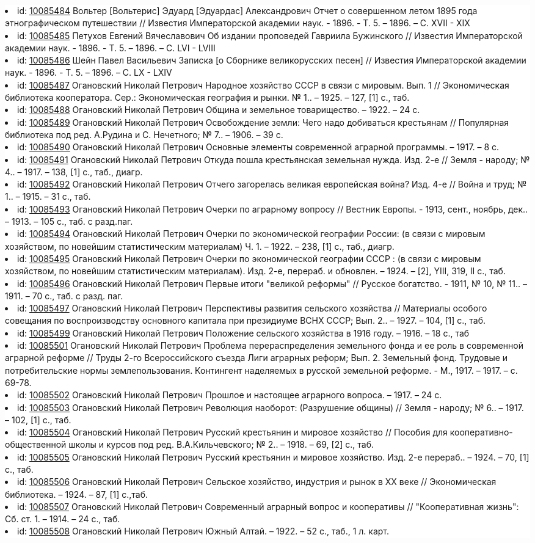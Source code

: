 <li>id: <a href="http://books.e-heritage.ru/book/10085484">10085484</a>	Вольтер [Вольтерис] Эдуард [Эдуардас] Александрович Отчет о совершенном летом 1895 года этнографическом путешествии // Известия Императорской академии наук. - 1896. - Т. 5. – 1896. – C. XVII - XIX</li>
<li>id: <a href="http://books.e-heritage.ru/book/10085485">10085485</a>	Петухов Евгений Вячеславович Об издании проповедей Гавриила Бужинского // Известия Императорской академии наук. - 1896. - Т. 5. – 1896. – C. LVI - LVIII</li>
<li>id: <a href="http://books.e-heritage.ru/book/10085486">10085486</a>	Шейн Павел Васильевич Записка [о Сборнике великорусских песен] // Известия Императорской академии наук. - 1896. - Т. 5. – 1896. – C. LX - LXIV</li>
<li>id: <a href="http://books.e-heritage.ru/book/10085487">10085487</a>	Огановский Николай Петрович Народное хозяйство СССР в связи с мировым. Вып. 1 // Экономическая библиотека кооператора. Сер.: Экономическая география и рынки. № 1.. – 1925. – 127, [1] с., таб.</li>
<li>id: <a href="http://books.e-heritage.ru/book/10085488">10085488</a>	Огановский Николай Петрович Община и земельное товарищество. – 1922. – 24 с.</li>
<li>id: <a href="http://books.e-heritage.ru/book/10085489">10085489</a>	Огановский Николай Петрович Освобождение земли: Чего надо добиваться крестьянам // Популярная библиотека под ред. А.Рудина и С. Нечетного; № 7.. – 1906. – 39 с.</li>
<li>id: <a href="http://books.e-heritage.ru/book/10085490">10085490</a>	Огановский Николай Петрович Основные элементы современной аграрной программы. – 1917. – 8 с.</li>
<li>id: <a href="http://books.e-heritage.ru/book/10085491">10085491</a>	Огановский Николай Петрович Откуда пошла крестьянская земельная нужда. Изд. 2-е // Земля - народу; № 4.. – 1917. – 138, [1] с., таб., диагр.</li>
<li>id: <a href="http://books.e-heritage.ru/book/10085492">10085492</a>	Огановский Николай Петрович Отчего загорелась великая европейская война? Изд. 4-е // Война и труд; № 1.. – 1915. – 31 с., таб.</li>
<li>id: <a href="http://books.e-heritage.ru/book/10085493">10085493</a>	Огановский Николай Петрович Очерки по аграрному вопросу // Вестник Европы. - 1913, сент., ноябрь, дек.. – 1913. – 105 с., таб. с разд.паг.</li>
<li>id: <a href="http://books.e-heritage.ru/book/10085494">10085494</a>	Огановский Николай Петрович Очерки по экономической географии России: (в связи с мировым хозяйством, по новейшим статистическим материалам) Ч. 1. – 1922. – 238, [1] с., таб., диагр.</li>
<li>id: <a href="http://books.e-heritage.ru/book/10085495">10085495</a>	Огановский Николай Петрович Очерки по экономической географии СССР : (в связи с мировым хозяйством, по новейшим статистическим материалам). Изд. 2-е, перераб. и обновлен. – 1924. – [2], YIII, 319, II с., таб.</li>
<li>id: <a href="http://books.e-heritage.ru/book/10085496">10085496</a>	Огановский Николай Петрович Первые итоги "великой реформы" // Русское богатство. - 1911, № 10, № 11.. – 1911. – 70 с., таб. с разд. паг.</li>
<li>id: <a href="http://books.e-heritage.ru/book/10085497">10085497</a>	Огановский Николай Петрович Перспективы развития сельского хозяйства // Материалы особого совещания по воспроизводству основного капитала при президиуме ВСНХ СССР; Вып. 2.. – 1927. – 104, [1] с., таб.</li>
<li>id: <a href="http://books.e-heritage.ru/book/10085499">10085499</a>	Огановский Николай Петрович Положение сельского хозяйства в 1916 году. – 1916. – 18 с., таб</li>
<li>id: <a href="http://books.e-heritage.ru/book/10085501">10085501</a>	Огановский Николай Петрович Проблема перераспределения земельного фонда и ее роль в современной аграрной реформе // Труды 2-го Всероссийского съезда Лиги аграрных реформ; Вып. 2. Земельный фонд. Трудовые и потребительские нормы землепользования. Контингент наделяемых в русской земельной реформе. - М., 1917. – 1917. – с. 69-78.</li>
<li>id: <a href="http://books.e-heritage.ru/book/10085502">10085502</a>	Огановский Николай Петрович Прошлое и настоящее аграрного вопроса. – 1917. – 24 с.</li>
<li>id: <a href="http://books.e-heritage.ru/book/10085503">10085503</a>	Огановский Николай Петрович Революция наоборот: (Разрушение общины) // Земля - народу; № 6.. – 1917. – 102, [1] с., таб.</li>
<li>id: <a href="http://books.e-heritage.ru/book/10085504">10085504</a>	Огановский Николай Петрович Русский крестьянин и мировое хозяйство // Пособия для кооперативно-общественной школы и курсов под ред. В.А.Кильчевского; № 2.. – 1918. – 69, [2] с., таб.</li>
<li>id: <a href="http://books.e-heritage.ru/book/10085505">10085505</a>	Огановский Николай Петрович Русский крестьянин и мировое хозяйство. Изд. 2-е перераб.. – 1924. – 70, [1] с., таб.</li>
<li>id: <a href="http://books.e-heritage.ru/book/10085506">10085506</a>	Огановский Николай Петрович Сельское хозяйство, индустрия и рынок в XX веке // Экономическая библиотека. – 1924. – 87, [1] с.,таб.</li>
<li>id: <a href="http://books.e-heritage.ru/book/10085507">10085507</a>	Огановский Николай Петрович Современный аграрный вопрос и кооперативы // "Кооперативная жизнь": Сб. ст. 1. – 1914. – 24 с., таб.</li>
<li>id: <a href="http://books.e-heritage.ru/book/10085508">10085508</a>	Огановский Николай Петрович Южный Алтай. – 1922. – 52 с., таб., 1 л. карт.</li>